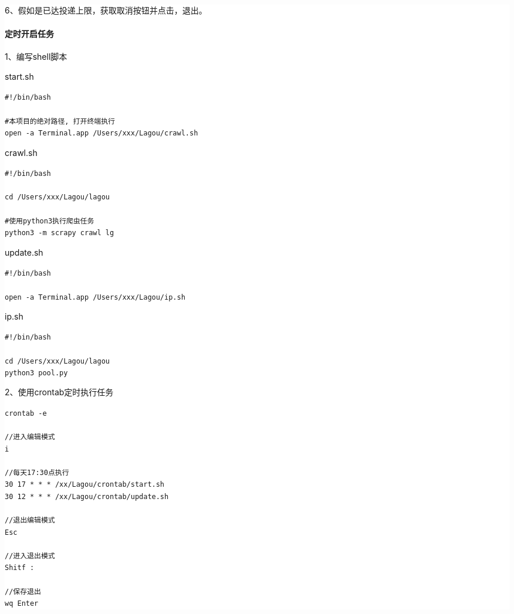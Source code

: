 6、假如是已达投递上限，获取取消按钮并点击，退出。


<p id='timer'></p>

#### 定时开启任务

1、编写shell脚本

start.sh
~~~
#!/bin/bash

#本项目的绝对路径, 打开终端执行
open -a Terminal.app /Users/xxx/Lagou/crawl.sh

~~~
crawl.sh
~~~
#!/bin/bash

cd /Users/xxx/Lagou/lagou

#使用python3执行爬虫任务
python3 -m scrapy crawl lg
~~~

update.sh 
~~~
#!/bin/bash

open -a Terminal.app /Users/xxx/Lagou/ip.sh
~~~

ip.sh 
~~~
#!/bin/bash

cd /Users/xxx/Lagou/lagou
python3 pool.py
~~~

2、使用crontab定时执行任务
~~~
crontab -e 

//进入编辑模式
i

//每天17:30点执行
30 17 * * * /xx/Lagou/crontab/start.sh
30 12 * * * /xx/Lagou/crontab/update.sh 

//退出编辑模式
Esc

//进入退出模式
Shitf :

//保存退出
wq Enter

~~~
